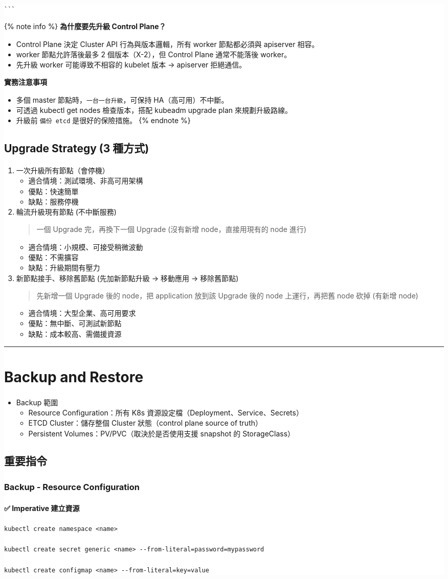     ```

{% note info %}
**為什麼要先升級 Control Plane？**
- Control Plane 決定 Cluster API 行為與版本邏輯，所有 worker 節點都必須與 apiserver 相容。
- worker 節點允許落後最多 2 個版本（X-2），但 Control Plane 通常不能落後 worker。
- 先升級 worker 可能導致不相容的 kubelet 版本 → apiserver 拒絕通信。

**實務注意事項**
- 多個 master 節點時，`一台一台升級`，可保持 HA（高可用）不中斷。
- 可透過 kubectl get nodes 檢查版本，搭配 kubeadm upgrade plan 來規劃升級路線。
- 升級前 `備份 etcd` 是很好的保險措施。
{% endnote %}

## Upgrade Strategy (3 種方式)

1. 一次升級所有節點（會停機）
    - 適合情境：測試環境、非高可用架構
    - 優點：快速簡單
    - 缺點：服務停機
2. 輪流升級現有節點 (不中斷服務)
    > 一個 Upgrade 完，再換下一個 Upgrade (沒有新增 node，直接用現有的 node 進行)
    - 適合情境：小規模、可接受稍微波動
    - 優點：不需擴容
    - 缺點：升級期間有壓力
3. 新節點接手、移除舊節點 (先加新節點升級 → 移動應用 → 移除舊節點)
    > 先新增一個 Upgrade 後的 node，把 application 放到該 Upgrade 後的 node 上運行，再把舊 node 砍掉 (有新增 node)
    - 適合情境：大型企業、高可用要求
    - 優點：無中斷、可測試新節點
    - 缺點：成本較高、需備援資源

---
# Backup and Restore

- Backup 範圍
  - Resource Configuration：所有 K8s 資源設定檔（Deployment、Service、Secrets）
  - ETCD Cluster：儲存整個 Cluster 狀態（control plane source of truth）
  - Persistent Volumes：PV/PVC（取決於是否使用支援 snapshot 的 StorageClass）

## 重要指令

### Backup - Resource Configuration

#### ✅ Imperative 建立資源
```
kubectl create namespace <name>

kubectl create secret generic <name> --from-literal=password=mypassword

kubectl create configmap <name> --from-literal=key=value
```
